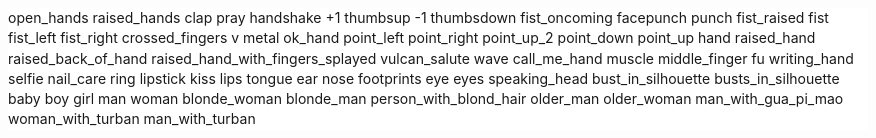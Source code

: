 open_hands
raised_hands
clap
pray
handshake
+1
thumbsup
-1
thumbsdown
fist_oncoming
facepunch
punch
fist_raised
fist
fist_left
fist_right
crossed_fingers
v
metal
ok_hand
point_left
point_right
point_up_2
point_down
point_up
hand
raised_hand
raised_back_of_hand
raised_hand_with_fingers_splayed
vulcan_salute
wave
call_me_hand
muscle
middle_finger
fu
writing_hand
selfie
nail_care
ring
lipstick
kiss
lips
tongue
ear
nose
footprints
eye
eyes
speaking_head
bust_in_silhouette
busts_in_silhouette
baby
boy
girl
man
woman
blonde_woman
blonde_man
person_with_blond_hair
older_man
older_woman
man_with_gua_pi_mao
woman_with_turban
man_with_turban